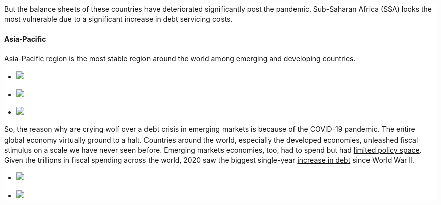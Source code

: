  

 
 <a class="wp-block-jetpack-slideshow_button-prev swiper-button-prev swiper-button-white" role="button"></a><a class="wp-block-jetpack-slideshow_button-next swiper-button-next swiper-button-white" role="button"></a><a aria-label="Pause Slideshow" class="wp-block-jetpack-slideshow_button-pause" role="button"></a>
 
 <div class="wp-block-jetpack-slideshow_pagination swiper-pagination swiper-pagination-white">
 </div>
 </div>
</div>

But the balance sheets of these countries have deteriorated significantly post the pandemic. Sub-Saharan Africa (SSA) looks the most vulnerable due to a significant increase in debt servicing costs. 

#### Asia-Pacific
[Asia-Pacific][11] region is the most stable region around the world among emerging and developing countries. 

<div class="wp-block-jetpack-slideshow alignwide" data-effect="slide">
 <div class="wp-block-jetpack-slideshow_container swiper-container">
 

 - ![](https://www.bebhuvan.com/images/2022/05/Asia-sovereign-rating-distribution.png)

 - ![](https://www.bebhuvan.com/images/2022/05/Asia-sovereign-rating-history.png)

 - ![](https://www.bebhuvan.com/images/2022/05/Asia-sovereign-rating-outlook.png)

 

 
 <a class="wp-block-jetpack-slideshow_button-prev swiper-button-prev swiper-button-white" role="button"></a><a class="wp-block-jetpack-slideshow_button-next swiper-button-next swiper-button-white" role="button"></a><a aria-label="Pause Slideshow" class="wp-block-jetpack-slideshow_button-pause" role="button"></a>
 
 <div class="wp-block-jetpack-slideshow_pagination swiper-pagination swiper-pagination-white">
 </div>
 </div>
</div>

So, the reason why are crying wolf over a debt crisis in emerging markets is because of the COVID-19 pandemic. The entire global economy virtually ground to a halt. Countries around the world, especially the developed economies, unleashed fiscal stimulus on a scale we have never seen before. Emerging markets economies, too, had to spend but had [limited policy space][12]. Given the trillions in fiscal spending across the world, 2020 saw the biggest single-year [increase in debt][13] since World War II. 

<div class="wp-block-jetpack-slideshow" data-effect="slide">
 <div class="wp-block-jetpack-slideshow_container swiper-container">
 

 - ![](https://www.bebhuvan.com/images/2022/05/Global-debt-1.png)

 - ![](https://www.bebhuvan.com/images/2022/05/global-debt-increase.jpg)

 

 
 <a class="wp-block-jetpack-slideshow_button-prev swiper-button-prev swiper-button-white" role="button"></a><a class="wp-block-jetpack-slideshow_button-next swiper-button-next swiper-button-white" role="button"></a><a aria-label="Pause Slideshow" class="wp-block-jetpack-slideshow_button-pause" role="button"></a>
 

 [1]: https://blogs.worldbank.org/voices/are-we-ready-coming-spate-debt-crises
 [2]: https://www.imf.org/en/Publications/fandd/issues/2022/03/Shining-a-light-on-debt-Pazarbasioglu-Reinhart
 [3]: https://www.bankofengland.co.uk/-/media/boe/files/statistics/research-datasets/whats-new-in-2021.pdf?la=en&hash=27F7A33FA99A3B9D74096D5FABEF7C2D16DCACFC
 [4]: https://www.federalreservehistory.org/essays/latin-american-debt-crisis
 [5]: https://www.youtube.com/watch?v=-gmq-Mfxofk&t=1151s
 [6]: https://dergipark.org.tr/tr/download/article-file/147598
 [7]: https://www.brookings.edu/blog/future-development/2022/02/28/developing-economies-face-a-rough-ride-as-global-interest-rates-rise/
 [8]: https://www.economicshelp.org/blog/glossary/financial-crisis-asia-1997/
 [9]: https://www.spglobal.com/ratings/en/research/articles/220127-global-sovereign-rating-trends-2022-despite-stabilization-the-pandemic-threatens-the-recovery-12250011
 [10]: https://www.spglobal.com/ratings/en/research/articles/220127-emea-emerging-markets-sovereign-rating-trends-2022-stable-overall-but-fiscal-external-and-geopolitical-ris-12247841
 [11]: https://www.spglobal.com/ratings/en/research/articles/220127-asia-pacific-sovereign-rating-trends-2022-new-covid-strain-thwarts-an-earlier-recovery-12250873
 [12]: https://blogs.imf.org/2021/07/27/drawing-further-apart-widening-gaps-in-the-global-recovery/
 [13]: https://blogs.imf.org/2021/12/15/global-debt-reaches-a-record-226-trillion/#
 [14]: https://www.imf.org/en/Publications/FM/Issues/2022/04/12/fiscal-monitor-april-2022
 [15]: https://carnegieendowment.org/chinafinancialmarkets/86397
 [16]: https://www.cfr.org/blog/whats-store-emerging-markets
 [17]: https://blogs.imf.org/2022/01/10/emerging-economies-must-prepare-for-fed-policy-tightening/#post/0
 [18]: https://www.bis.org/publ/qtrpdf/r_qt2012b.htm
 [19]: https://www.federalreserve.gov/econres/notes/feds-notes/are-rising-u-s-interest-rates-destabilizing-for-emerging-market-economies-20210623.htm
 [20]: https://www.piie.com/reader/publications/policy-briefs/uneven-global-rebound-will-challenge-emerging-market-and-developing
 [21]: https://voxeu.org/article/strength-dollar-and-emerging-markets-growth
 [22]: https://www.worldbank.org/en/news/feature/2022/01/11/developing-economies-face-risk-of-hard-landing-as-global-growth-slows
 [23]: https://www.brookings.edu/research/the-covid-19-travel-shock-hit-tourism-dependent-economies-hard/
 [24]: https://twitter.com/Brad_Setser/status/1311745172045271040?s=20&t=PL2N0fu1fu7zWI0lzvCpYQ
 [25]: https://www.imf.org/en/Publications/WEO/Issues/2022/04/19/world-economic-outlook-april-2022
 [26]: https://www.imf.org/en/Publications/GFSR/Issues/2022/04/19/global-financial-stability-report-april-2022
 [27]: https://www.economist.com/finance-and-economics/three-threats-to-the-global-economic-recovery/21806535
 [28]: https://www.bloomberg.com/news/features/2022-04-20/rising-food-energy-prices-are-just-the-start-of-an-emerging-economic-crisis?utm_source=twitter&utm_medium=social&utm_campaign=twitter-moments&utm_content=economics
 [29]: https://www.bis.org/publ/qtrpdf/r_qt2106c.htm
 [30]: https://www.economist.com/finance-and-economics/2019/07/13/a-new-study-tracks-the-surge-in-chinese-loans-to-poor-countries
 [31]: https://www.bbc.com/news/59585507
 [32]: https://www.piie.com/research/piie-charts/chinas-lending-emerging-markets-became-more-secretive-after-2014
 [33]: https://www.cnbc.com/2021/09/30/study-chinese-loans-leave-developing-countries-with-385-billion-in-hidden-debts.html
 [34]: https://voxeu.org/article/china-s-overseas-lending-and-war-ukraine
 [35]: https://www.orfonline.org/expert-speak/nepals-economic-crisis/
 [36]: https://www.chathamhouse.org/2021/03/emerging-market-debt-covid-19-pandemic
 [37]: https://www.ft.com/content/b3b8e145-d77f-4e8c-a5c5-6cf376a6b209
 [38]: https://lawdigitalcommons.bc.edu/bclr/vol61/iss5/5/
 [39]: https://www.phenomenalworld.org/author/karina-patricio-ferreira-lima/
 [40]: https://stats.bis.org/statx/srs/tseries/GLI/Q.USD.4T.N.A.I.B.USD?t=e2&c=&m=USD&p=20203&i=2.3
 [41]: https://openknowledge.worldbank.org/handle/10986/34480
 [42]: https://www.spglobal.com/ratings/en/research/pdf-articles/220413-emerging-markets-monthly-highlights-a-road-full-of-hazards-101489751
 [43]: https://merics.org/en/report/chinas-high-and-rising-corporate-debt
 [44]: https://www.federalreserve.gov/econres/notes/ifdp-notes/emerging-market-nonfinancial-corporate-debt-how-concerned-should-we-be-20170601.htm
 [45]: https://www.worldpoliticsreview.com/articles/29498/what-the-u-s-can-learn-from-chinese-stimulus
 [46]: https://am.jpmorgan.com/tw/en/asset-management/institutional/insights/portfolio-insights/fixed-income/fixed-income-perspectives/corporate-fundamentals-where-do-we-go-from-here/
 [47]: https://am.jpmorgan.com/content/dam/jpm-am-aem/emea/regional/en/insights/portfolio-insights/emd/emerging-market-debt-outlook-1q-2022.pdf
 [48]: https://www.spglobal.com/_assets/documents/ratings/research/100811674.pdf
 [49]: https://www.bis.org/publ/qtrpdf/r_qt1809g.htm
 [50]: https://www.bloomberg.com/news/newsletters/2021-06-25/the-weekly-fix-as-stars-rise-zombies-die-crypto-credit-risk
 [51]: https://www.ubs.com/us/en/wealth-management/insights/market-news/article.1564903.html?caasID=CAAS-ActivityStream
 [52]: https://www.invesco.com/apac/en/institutional/insights/equity/challenges-opportunities-emerging-market-stocks.html